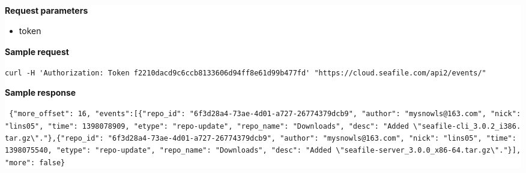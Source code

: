 **Request parameters**

* token

**Sample request**

    curl -H 'Authorization: Token f2210dacd9c6ccb8133606d94ff8e61d99b477fd' "https://cloud.seafile.com/api2/events/"

**Sample response**

     {"more_offset": 16, "events":[{"repo_id": "6f3d28a4-73ae-4d01-a727-26774379dcb9", "author": "mysnowls@163.com", "nick": "lins05", "time": 1398078909, "etype": "repo-update", "repo_name": "Downloads", "desc": "Added \"seafile-cli_3.0.2_i386.tar.gz\"."},{"repo_id": "6f3d28a4-73ae-4d01-a727-26774379dcb9", "author": "mysnowls@163.com", "nick": "lins05", "time": 1398075540, "etype": "repo-update", "repo_name": "Downloads", "desc": "Added \"seafile-server_3.0.0_x86-64.tar.gz\"."}], "more": false}